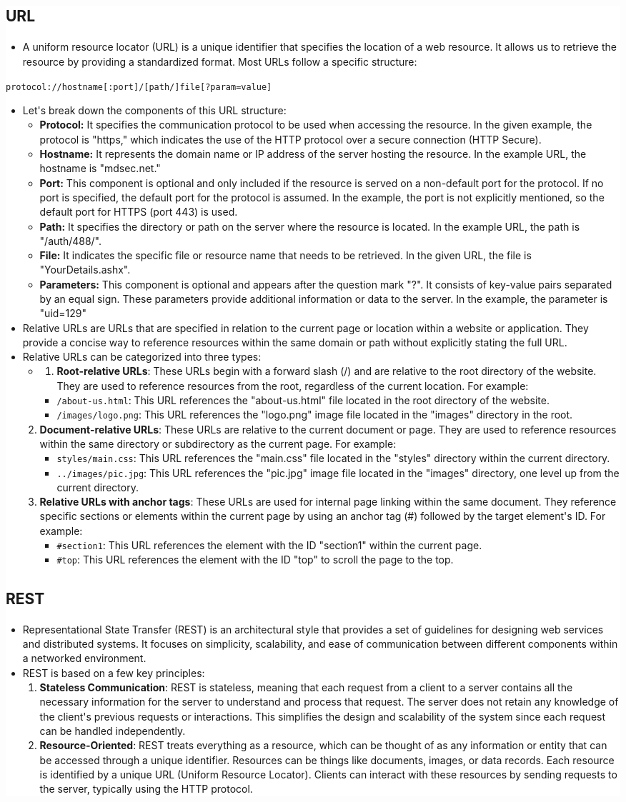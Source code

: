 ## URL
- A uniform resource locator (URL) is a unique identifier that specifies the location of a web resource. It allows us to retrieve the resource by providing a standardized format. Most URLs follow a specific structure:
```
protocol://hostname[:port]/[path/]file[?param=value]

```
- Let's break down the components of this URL structure:
	- **Protocol:** It specifies the communication protocol to be used when accessing the resource. In the given example, the protocol is "https," which indicates the use of the HTTP protocol over a secure connection (HTTP Secure).
	- **Hostname:** It represents the domain name or IP address of the server hosting the resource. In the example URL, the hostname is "mdsec.net."
	- **Port:** This component is optional and only included if the resource is served on a non-default port for the protocol. If no port is specified, the default port for the protocol is assumed. In the example, the port is not explicitly mentioned, so the default port for HTTPS (port 443) is used.
	- **Path:** It specifies the directory or path on the server where the resource is located. In the example URL, the path is "/auth/488/".
	- **File:** It indicates the specific file or resource name that needs to be retrieved. In the given URL, the file is "YourDetails.ashx".
	- **Parameters:** This component is optional and appears after the question mark "?". It consists of key-value pairs separated by an equal sign. These parameters provide additional information or data to the server. In the example, the parameter is "uid=129"
- Relative URLs are URLs that are specified in relation to the current page or location within a website or application. They provide a concise way to reference resources within the same domain or path without explicitly stating the full URL.
- Relative URLs can be categorized into three types:
	- 1. **Root-relative URLs**: These URLs begin with a forward slash (/) and are relative to the root directory of the website. They are used to reference resources from the root, regardless of the current location. For example:
	    - `/about-us.html`: This URL references the "about-us.html" file located in the root directory of the website.
	    - `/images/logo.png`: This URL references the "logo.png" image file located in the "images" directory in the root.
	2. **Document-relative URLs**: These URLs are relative to the current document or page. They are used to reference resources within the same directory or subdirectory as the current page. For example:
	    - `styles/main.css`: This URL references the "main.css" file located in the "styles" directory within the current directory.
	    - `../images/pic.jpg`: This URL references the "pic.jpg" image file located in the "images" directory, one level up from the current directory.
	3. **Relative URLs with anchor tags**: These URLs are used for internal page linking within the same document. They reference specific sections or elements within the current page by using an anchor tag (#) followed by the target element's ID. For example:
	    - `#section1`: This URL references the element with the ID "section1" within the current page.
	    - `#top`: This URL references the element with the ID "top" to scroll the page to the top.
## REST
- Representational State Transfer (REST) is an architectural style that provides a set of guidelines for designing web services and distributed systems. It focuses on simplicity, scalability, and ease of communication between different components within a networked environment.
- REST is based on a few key principles:
	1. **Stateless Communication**: REST is stateless, meaning that each request from a client to a server contains all the necessary information for the server to understand and process that request. The server does not retain any knowledge of the client's previous requests or interactions. This simplifies the design and scalability of the system since each request can be handled independently.
	2. **Resource-Oriented**: REST treats everything as a resource, which can be thought of as any information or entity that can be accessed through a unique identifier. Resources can be things like documents, images, or data records. Each resource is identified by a unique URL (Uniform Resource Locator). Clients can interact with these resources by sending requests to the server, typically using the HTTP protocol.